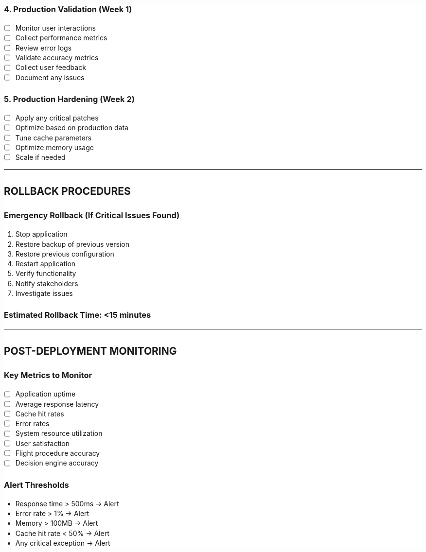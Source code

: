 ### 4. Production Validation (Week 1)
- [ ] Monitor user interactions
- [ ] Collect performance metrics
- [ ] Review error logs
- [ ] Validate accuracy metrics
- [ ] Collect user feedback
- [ ] Document any issues

### 5. Production Hardening (Week 2)
- [ ] Apply any critical patches
- [ ] Optimize based on production data
- [ ] Tune cache parameters
- [ ] Optimize memory usage
- [ ] Scale if needed

---

## ROLLBACK PROCEDURES

### Emergency Rollback (If Critical Issues Found)
1. Stop application
2. Restore backup of previous version
3. Restore previous configuration
4. Restart application
5. Verify functionality
6. Notify stakeholders
7. Investigate issues

### Estimated Rollback Time: <15 minutes

---

## POST-DEPLOYMENT MONITORING

### Key Metrics to Monitor
- [ ] Application uptime
- [ ] Average response latency
- [ ] Cache hit rates
- [ ] Error rates
- [ ] System resource utilization
- [ ] User satisfaction
- [ ] Flight procedure accuracy
- [ ] Decision engine accuracy

### Alert Thresholds
- Response time > 500ms → Alert
- Error rate > 1% → Alert
- Memory > 100MB → Alert
- Cache hit rate < 50% → Alert
- Any critical exception → Alert
